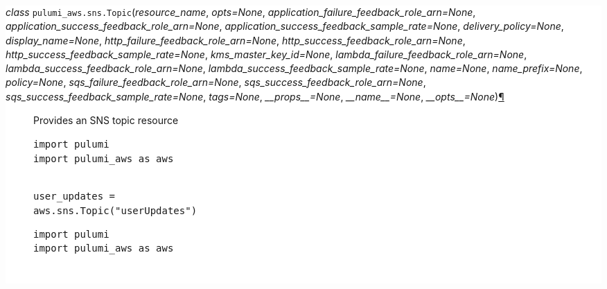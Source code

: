 </dd></dl>

<dl class="py class">
<dt id="pulumi_aws.sns.Topic">
<em class="property">class </em><code class="sig-prename descclassname">pulumi_aws.sns.</code><code class="sig-name descname">Topic</code><span class="sig-paren">(</span><em class="sig-param"><span class="n">resource_name</span></em>, <em class="sig-param"><span class="n">opts</span><span class="o">=</span><span class="default_value">None</span></em>, <em class="sig-param"><span class="n">application_failure_feedback_role_arn</span><span class="o">=</span><span class="default_value">None</span></em>, <em class="sig-param"><span class="n">application_success_feedback_role_arn</span><span class="o">=</span><span class="default_value">None</span></em>, <em class="sig-param"><span class="n">application_success_feedback_sample_rate</span><span class="o">=</span><span class="default_value">None</span></em>, <em class="sig-param"><span class="n">delivery_policy</span><span class="o">=</span><span class="default_value">None</span></em>, <em class="sig-param"><span class="n">display_name</span><span class="o">=</span><span class="default_value">None</span></em>, <em class="sig-param"><span class="n">http_failure_feedback_role_arn</span><span class="o">=</span><span class="default_value">None</span></em>, <em class="sig-param"><span class="n">http_success_feedback_role_arn</span><span class="o">=</span><span class="default_value">None</span></em>, <em class="sig-param"><span class="n">http_success_feedback_sample_rate</span><span class="o">=</span><span class="default_value">None</span></em>, <em class="sig-param"><span class="n">kms_master_key_id</span><span class="o">=</span><span class="default_value">None</span></em>, <em class="sig-param"><span class="n">lambda_failure_feedback_role_arn</span><span class="o">=</span><span class="default_value">None</span></em>, <em class="sig-param"><span class="n">lambda_success_feedback_role_arn</span><span class="o">=</span><span class="default_value">None</span></em>, <em class="sig-param"><span class="n">lambda_success_feedback_sample_rate</span><span class="o">=</span><span class="default_value">None</span></em>, <em class="sig-param"><span class="n">name</span><span class="o">=</span><span class="default_value">None</span></em>, <em class="sig-param"><span class="n">name_prefix</span><span class="o">=</span><span class="default_value">None</span></em>, <em class="sig-param"><span class="n">policy</span><span class="o">=</span><span class="default_value">None</span></em>, <em class="sig-param"><span class="n">sqs_failure_feedback_role_arn</span><span class="o">=</span><span class="default_value">None</span></em>, <em class="sig-param"><span class="n">sqs_success_feedback_role_arn</span><span class="o">=</span><span class="default_value">None</span></em>, <em class="sig-param"><span class="n">sqs_success_feedback_sample_rate</span><span class="o">=</span><span class="default_value">None</span></em>, <em class="sig-param"><span class="n">tags</span><span class="o">=</span><span class="default_value">None</span></em>, <em class="sig-param"><span class="n">__props__</span><span class="o">=</span><span class="default_value">None</span></em>, <em class="sig-param"><span class="n">__name__</span><span class="o">=</span><span class="default_value">None</span></em>, <em class="sig-param"><span class="n">__opts__</span><span class="o">=</span><span class="default_value">None</span></em><span class="sig-paren">)</span><a class="headerlink" href="#pulumi_aws.sns.Topic" title="Permalink to this definition">¶</a></dt>
<dd><p>Provides an SNS topic resource</p>
<div class="highlight-python notranslate"><div class="highlight"><pre><span></span><span class="kn">import</span> <span class="nn">pulumi</span>
<span class="kn">import</span> <span class="nn">pulumi_aws</span> <span class="k">as</span> <span class="nn">aws</span>

<span class="n">user_updates</span> <span class="o">=</span> <span class="n">aws</span><span class="o">.</span><span class="n">sns</span><span class="o">.</span><span class="n">Topic</span><span class="p">(</span><span class="s2">&quot;userUpdates&quot;</span><span class="p">)</span>
</pre></div>
</div>
<div class="highlight-python notranslate"><div class="highlight"><pre><span></span><span class="kn">import</span> <span class="nn">pulumi</span>
<span class="kn">import</span> <span class="nn">pulumi_aws</span> <span class="k">as</span> <span class="nn">aws</span>

